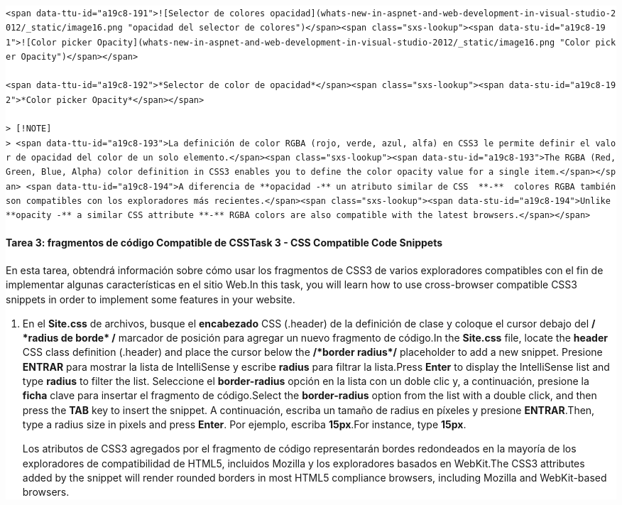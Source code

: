     <span data-ttu-id="a19c8-191">![Selector de colores opacidad](whats-new-in-aspnet-and-web-development-in-visual-studio-2012/_static/image16.png "opacidad del selector de colores")</span><span class="sxs-lookup"><span data-stu-id="a19c8-191">![Color picker Opacity](whats-new-in-aspnet-and-web-development-in-visual-studio-2012/_static/image16.png "Color picker Opacity")</span></span>

    <span data-ttu-id="a19c8-192">*Selector de color de opacidad*</span><span class="sxs-lookup"><span data-stu-id="a19c8-192">*Color picker Opacity*</span></span>

    > [!NOTE]
    > <span data-ttu-id="a19c8-193">La definición de color RGBA (rojo, verde, azul, alfa) en CSS3 le permite definir el valor de opacidad del color de un solo elemento.</span><span class="sxs-lookup"><span data-stu-id="a19c8-193">The RGBA (Red, Green, Blue, Alpha) color definition in CSS3 enables you to define the color opacity value for a single item.</span></span> <span data-ttu-id="a19c8-194">A diferencia de **opacidad -** un atributo similar de CSS  **-**  colores RGBA también son compatibles con los exploradores más recientes.</span><span class="sxs-lookup"><span data-stu-id="a19c8-194">Unlike **opacity -** a similar CSS attribute **-** RGBA colors are also compatible with the latest browsers.</span></span>

<a id="Ex1Task3"></a>

<a id="Task_3_-_CSS_Compatible_Code_Snippets"></a>
#### <a name="task-3---css-compatible-code-snippets"></a><span data-ttu-id="a19c8-195">Tarea 3: fragmentos de código Compatible de CSS</span><span class="sxs-lookup"><span data-stu-id="a19c8-195">Task 3 - CSS Compatible Code Snippets</span></span>

<span data-ttu-id="a19c8-196">En esta tarea, obtendrá información sobre cómo usar los fragmentos de CSS3 de varios exploradores compatibles con el fin de implementar algunas características en el sitio Web.</span><span class="sxs-lookup"><span data-stu-id="a19c8-196">In this task, you will learn how to use cross-browser compatible CSS3 snippets in order to implement some features in your website.</span></span>

1. <span data-ttu-id="a19c8-197">En el **Site.css** de archivos, busque el **encabezado** CSS (.header) de la definición de clase y coloque el cursor debajo del  **/ \*radius de borde\* /**  marcador de posición para agregar un nuevo fragmento de código.</span><span class="sxs-lookup"><span data-stu-id="a19c8-197">In the **Site.css** file, locate the **header** CSS class definition (.header) and place the cursor below the **/\*border radius\*/** placeholder to add a new snippet.</span></span> <span data-ttu-id="a19c8-198">Presione **ENTRAR** para mostrar la lista de IntelliSense y escribe **radius** para filtrar la lista.</span><span class="sxs-lookup"><span data-stu-id="a19c8-198">Press **Enter** to display the IntelliSense list and type **radius** to filter the list.</span></span> <span data-ttu-id="a19c8-199">Seleccione el **border-radius** opción en la lista con un doble clic y, a continuación, presione la **ficha** clave para insertar el fragmento de código.</span><span class="sxs-lookup"><span data-stu-id="a19c8-199">Select the **border-radius** option from the list with a double click, and then press the **TAB** key to insert the snippet.</span></span> <span data-ttu-id="a19c8-200">A continuación, escriba un tamaño de radius en píxeles y presione **ENTRAR**.</span><span class="sxs-lookup"><span data-stu-id="a19c8-200">Then, type a radius size in pixels and press **Enter**.</span></span> <span data-ttu-id="a19c8-201">Por ejemplo, escriba **15px**.</span><span class="sxs-lookup"><span data-stu-id="a19c8-201">For instance, type **15px**.</span></span>

    <span data-ttu-id="a19c8-202">Los atributos de CSS3 agregados por el fragmento de código representarán bordes redondeados en la mayoría de los exploradores de compatibilidad de HTML5, incluidos Mozilla y los exploradores basados en WebKit.</span><span class="sxs-lookup"><span data-stu-id="a19c8-202">The CSS3 attributes added by the snippet will render rounded borders in most HTML5 compliance browsers, including Mozilla and WebKit-based browsers.</span></span>
